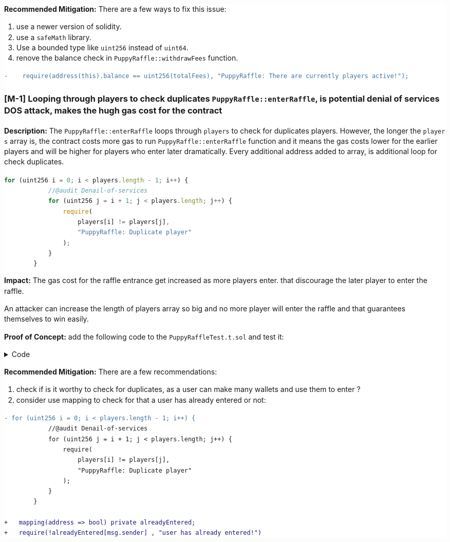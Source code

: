**Recommended Mitigation:** There are a few ways to fix this issue:
1. use a newer version of solidity.
2. use a `safeMath` library.
3. Use a bounded type like `uint256` instead of `uint64`.
4. renove the balance check in `PuppyRaffle::withdrawFees` function.

```diff
-    require(address(this).balance == uint256(totalFees), "PuppyRaffle: There are currently players active!");
```


### [M-1] Looping through players to check duplicates `PuppyRaffle::enterRaffle`, is potential denial of services DOS attack, makes the hugh gas cost for the contract

**Description:** The `PuppyRaffle::enterRaffle` loops through `players` to check for duplicates players. However, the longer the `players` array is, the contract costs more gas to run `PuppyRaffle::enterRaffle` function and it means the gas costs lower for the earlier players and will be higher for players who enter later dramatically. Every additional address added to array, is additional loop for check duplicates.

```javascript
for (uint256 i = 0; i < players.length - 1; i++) {
            //@audit Denail-of-services
            for (uint256 j = i + 1; j < players.length; j++) {
                require(
                    players[i] != players[j],
                    "PuppyRaffle: Duplicate player"
                );
            }
        }
```

**Impact:** The gas cost for the raffle entrance get increased as more players enter. that discourage the later player to enter the raffle.

An attacker can increase the length of players array so big and no more player will enter the raffle and that guarantees themselves to win easily.

**Proof of Concept:** 
add the following code to the `PuppyRaffleTest.t.sol` and test it:

<details><summary>Code</summary></details>


**Recommended Mitigation:** There are a few recommendations:
1. check if is it worthy to check for duplicates, as a user can make many wallets and use them to enter ?
2. consider use mapping to check for that a user has already entered or not:
```diff
- for (uint256 i = 0; i < players.length - 1; i++) {
            //@audit Denail-of-services
            for (uint256 j = i + 1; j < players.length; j++) {
                require(
                    players[i] != players[j],
                    "PuppyRaffle: Duplicate player"
                );
            }
        }

+   mapping(address => bool) private alreadyEntered;    
+   require(!alreadyEntered[msg.sender] , "user has already entered!")
```
